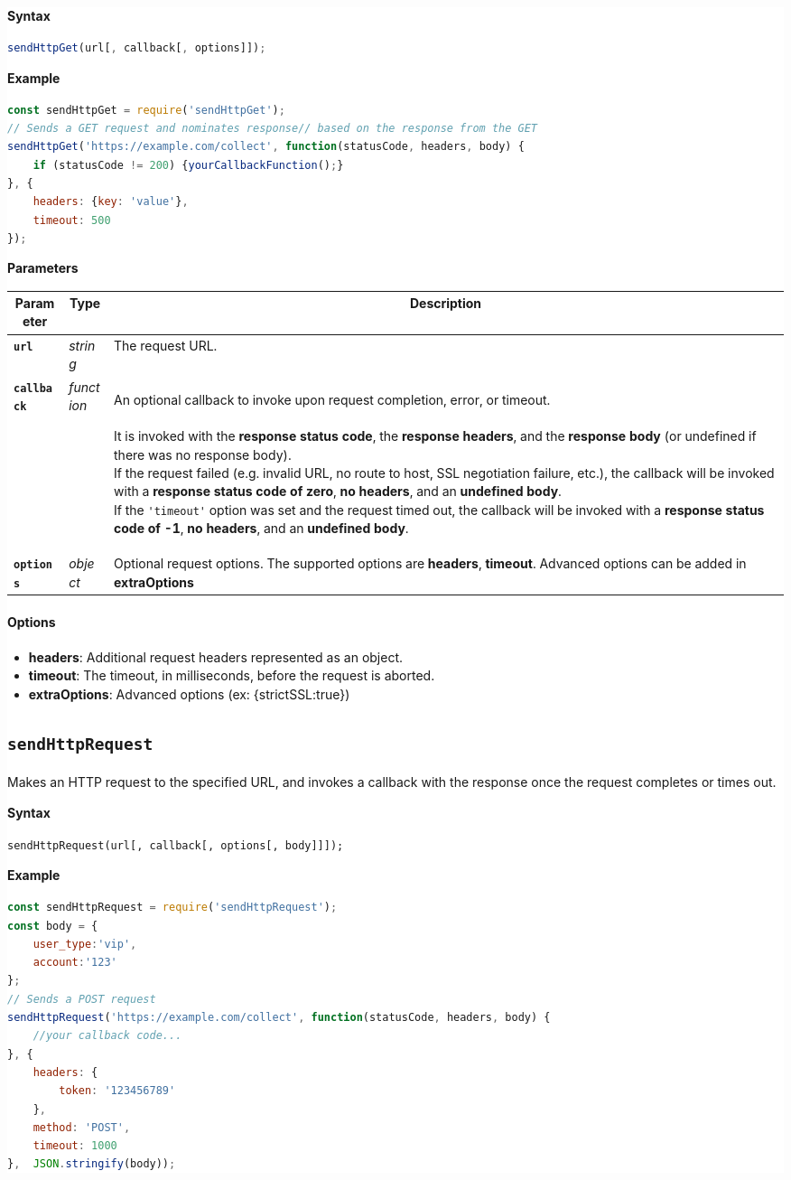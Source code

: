 **Syntax**

```javascript
sendHttpGet(url[, callback[, options]]);
```

**Example**

```javascript
const sendHttpGet = require('sendHttpGet');
// Sends a GET request and nominates response// based on the response from the GET 
sendHttpGet('https://example.com/collect', function(statusCode, headers, body) {
    if (statusCode != 200) {yourCallbackFunction();}
}, {
    headers: {key: 'value'},
    timeout: 500
});
```

**Parameters**

| Parameter      | Type       | Description                                                                                                                                                                                                                                                                                                                                                                                                                                                                                                                                                                                                                                                                                                                                                               |
| -------------- | ---------- | ------------------------------------------------------------------------------------------------------------------------------------------------------------------------------------------------------------------------------------------------------------------------------------------------------------------------------------------------------------------------------------------------------------------------------------------------------------------------------------------------------------------------------------------------------------------------------------------------------------------------------------------------------------------------------------------------------------------------------------------------------------------------- |
| **`url`**      | _string_   | The request URL.                                                                                                                                                                                                                                                                                                                                                                                                                                                                                                                                                                                                                                                                                                                                                          |
| **`callback`** | _function_ | <p>An optional callback to invoke upon request completion, error, or timeout.<br><br>It is invoked with the <strong>response status code</strong>, the <strong>response headers</strong>, and the <strong>response body</strong> (or undefined if there was no response body).<br>If the request failed (e.g. invalid URL, no route to host, SSL negotiation failure, etc.), the callback will be invoked with a <strong>response status code of zero</strong>, <strong>no headers</strong>, and an <strong>undefined body</strong>.<br>If the <code>'timeout'</code> option was set and the request timed out, the callback will be invoked with a <strong>response status code of -1</strong>, <strong>no headers</strong>, and an <strong>undefined body</strong>.</p> |
| **`options`**  | _object_   | Optional request options. The supported options are **headers**, **timeout**. Advanced options can be added in **extraOptions**                                                                                                                                                                                                                                                                                                                                                                                                                                                                                                                                                                                                                                           |

#### **Options**

* **headers**: Additional request headers represented as an object.
* **timeout**: The timeout, in milliseconds, before the request is aborted.
* **extraOptions**: Advanced options (ex: {strictSSL:true})

## `sendHttpRequest` <a href="#sendhttprequest" id="sendhttprequest"></a>

Makes an HTTP request to the specified URL, and invokes a callback with the response once the request completes or times out.

**Syntax**

```
sendHttpRequest(url[, callback[, options[, body]]]);
```

**Example**

```javascript
const sendHttpRequest = require('sendHttpRequest');
const body = {
    user_type:'vip',
    account:'123'
};
// Sends a POST request 
sendHttpRequest('https://example.com/collect', function(statusCode, headers, body) {
    //your callback code...
}, {
    headers: {
        token: '123456789'
    },
    method: 'POST',
    timeout: 1000
},  JSON.stringify(body));
```
